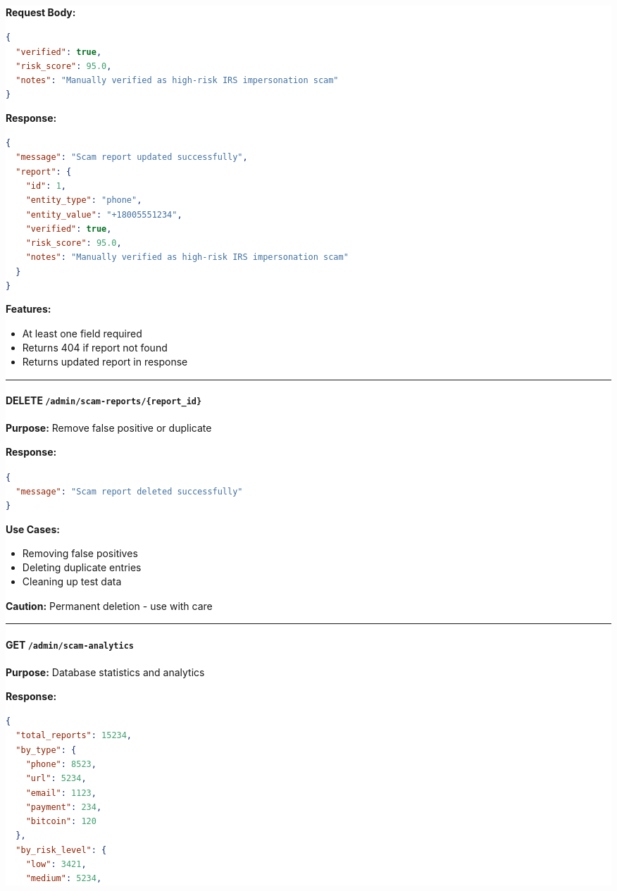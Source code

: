 **Request Body:**
```json
{
  "verified": true,
  "risk_score": 95.0,
  "notes": "Manually verified as high-risk IRS impersonation scam"
}
```

**Response:**
```json
{
  "message": "Scam report updated successfully",
  "report": {
    "id": 1,
    "entity_type": "phone",
    "entity_value": "+18005551234",
    "verified": true,
    "risk_score": 95.0,
    "notes": "Manually verified as high-risk IRS impersonation scam"
  }
}
```

**Features:**
- At least one field required
- Returns 404 if report not found
- Returns updated report in response

---

#### DELETE `/admin/scam-reports/{report_id}`

**Purpose:** Remove false positive or duplicate

**Response:**
```json
{
  "message": "Scam report deleted successfully"
}
```

**Use Cases:**
- Removing false positives
- Deleting duplicate entries
- Cleaning up test data

**Caution:** Permanent deletion - use with care

---

#### GET `/admin/scam-analytics`

**Purpose:** Database statistics and analytics

**Response:**
```json
{
  "total_reports": 15234,
  "by_type": {
    "phone": 8523,
    "url": 5234,
    "email": 1123,
    "payment": 234,
    "bitcoin": 120
  },
  "by_risk_level": {
    "low": 3421,
    "medium": 5234,
```